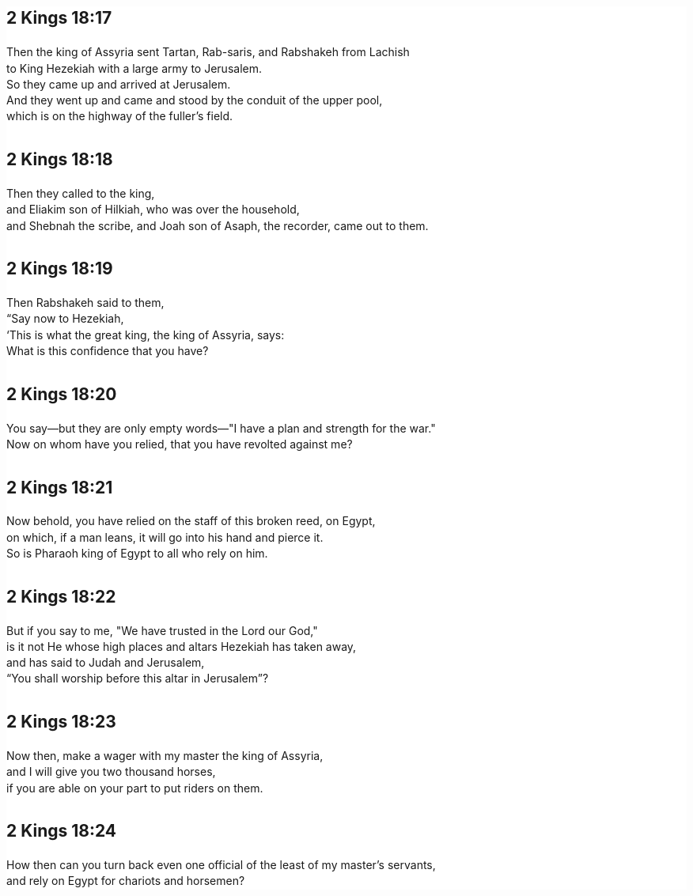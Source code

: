 ## 2 Kings 18:17

Then the king of Assyria sent Tartan, Rab-saris, and Rabshakeh from Lachish  
to King Hezekiah with a large army to Jerusalem.  
So they came up and arrived at Jerusalem.  
And they went up and came and stood by the conduit of the upper pool,  
which is on the highway of the fuller’s field.

## 2 Kings 18:18

Then they called to the king,  
and Eliakim son of Hilkiah, who was over the household,  
and Shebnah the scribe, and Joah son of Asaph, the recorder, came out to them.

## 2 Kings 18:19

Then Rabshakeh said to them,  
“Say now to Hezekiah,  
‘This is what the great king, the king of Assyria, says:  
What is this confidence that you have?

## 2 Kings 18:20

You say—but they are only empty words—"I have a plan and strength for the war."  
Now on whom have you relied, that you have revolted against me?

## 2 Kings 18:21

Now behold, you have relied on the staff of this broken reed, on Egypt,  
on which, if a man leans, it will go into his hand and pierce it.  
So is Pharaoh king of Egypt to all who rely on him.

## 2 Kings 18:22

But if you say to me, "We have trusted in the Lord our God,"  
is it not He whose high places and altars Hezekiah has taken away,  
and has said to Judah and Jerusalem,  
“You shall worship before this altar in Jerusalem”?

## 2 Kings 18:23

Now then, make a wager with my master the king of Assyria,  
and I will give you two thousand horses,  
if you are able on your part to put riders on them.

## 2 Kings 18:24

How then can you turn back even one official of the least of my master’s servants,  
and rely on Egypt for chariots and horsemen?
